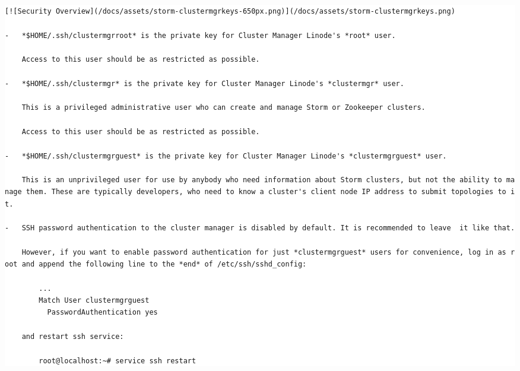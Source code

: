     [![Security Overview](/docs/assets/storm-clustermgrkeys-650px.png)](/docs/assets/storm-clustermgrkeys.png)
    
    -   *$HOME/.ssh/clustermgrroot* is the private key for Cluster Manager Linode's *root* user.
    
        Access to this user should be as restricted as possible.
    
    -   *$HOME/.ssh/clustermgr* is the private key for Cluster Manager Linode's *clustermgr* user. 
        
        This is a privileged administrative user who can create and manage Storm or Zookeeper clusters.
        
        Access to this user should be as restricted as possible.
        
    -   *$HOME/.ssh/clustermgrguest* is the private key for Cluster Manager Linode's *clustermgrguest* user. 
        
        This is an unprivileged user for use by anybody who need information about Storm clusters, but not the ability to manage them. These are typically developers, who need to know a cluster's client node IP address to submit topologies to it.
        
    -   SSH password authentication to the cluster manager is disabled by default. It is recommended to leave  it like that.
    
        However, if you want to enable password authentication for just *clustermgrguest* users for convenience, log in as root and append the following line to the *end* of /etc/ssh/sshd_config:
	
            ...
            Match User clustermgrguest
		      PasswordAuthentication yes

        and restart ssh service:
	        
            root@localhost:~# service ssh restart

